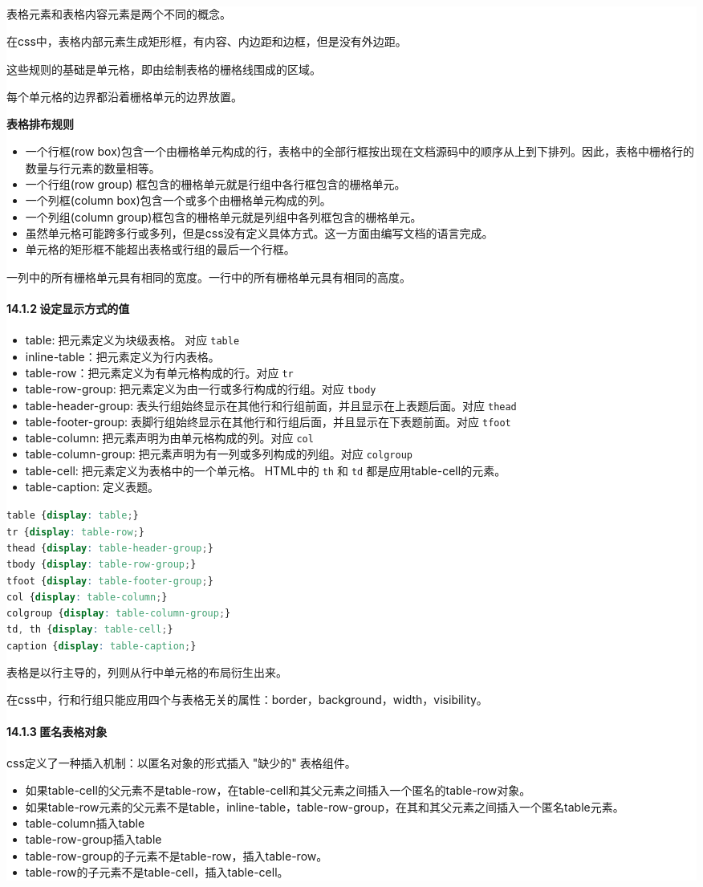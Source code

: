 表格元素和表格内容元素是两个不同的概念。

在css中，表格内部元素生成矩形框，有内容、内边距和边框，但是没有外边距。

这些规则的基础是单元格，即由绘制表格的栅格线围成的区域。

每个单元格的边界都沿着栅格单元的边界放置。

**表格排布规则**

- 一个行框(row box)包含一个由栅格单元构成的行，表格中的全部行框按出现在文档源码中的顺序从上到下排列。因此，表格中栅格行的数量与行元素的数量相等。
- 一个行组(row group) 框包含的栅格单元就是行组中各行框包含的栅格单元。
- 一个列框(column box)包含一个或多个由栅格单元构成的列。
- 一个列组(column group)框包含的栅格单元就是列组中各列框包含的栅格单元。
- 虽然单元格可能跨多行或多列，但是css没有定义具体方式。这一方面由编写文档的语言完成。
- 单元格的矩形框不能超出表格或行组的最后一个行框。

一列中的所有栅格单元具有相同的宽度。一行中的所有栅格单元具有相同的高度。

#### 14.1.2 设定显示方式的值 ####

- table: 把元素定义为块级表格。 对应 `table`
- inline-table：把元素定义为行内表格。
- table-row：把元素定义为有单元格构成的行。对应 `tr`
- table-row-group: 把元素定义为由一行或多行构成的行组。对应 `tbody`
- table-header-group: 表头行组始终显示在其他行和行组前面，并且显示在上表题后面。对应 `thead`
- table-footer-group: 表脚行组始终显示在其他行和行组后面，并且显示在下表题前面。对应 `tfoot`
- table-column: 把元素声明为由单元格构成的列。对应 `col`
- table-column-group: 把元素声明为有一列或多列构成的列组。对应 `colgroup`
- table-cell: 把元素定义为表格中的一个单元格。 HTML中的 `th` 和 `td` 都是应用table-cell的元素。
- table-caption: 定义表题。

``` css
table {display: table;}
tr {display: table-row;}
thead {display: table-header-group;}
tbody {display: table-row-group;}
tfoot {display: table-footer-group;}
col {display: table-column;}
colgroup {display: table-column-group;}
td, th {display: table-cell;}
caption {display: table-caption;}
```

表格是以行主导的，列则从行中单元格的布局衍生出来。

在css中，行和行组只能应用四个与表格无关的属性：border，background，width，visibility。

#### 14.1.3 匿名表格对象 ####

css定义了一种插入机制：以匿名对象的形式插入 "缺少的" 表格组件。

- 如果table-cell的父元素不是table-row，在table-cell和其父元素之间插入一个匿名的table-row对象。
- 如果table-row元素的父元素不是table，inline-table，table-row-group，在其和其父元素之间插入一个匿名table元素。
- table-column插入table
- table-row-group插入table
- table-row-group的子元素不是table-row，插入table-row。
- table-row的子元素不是table-cell，插入table-cell。
